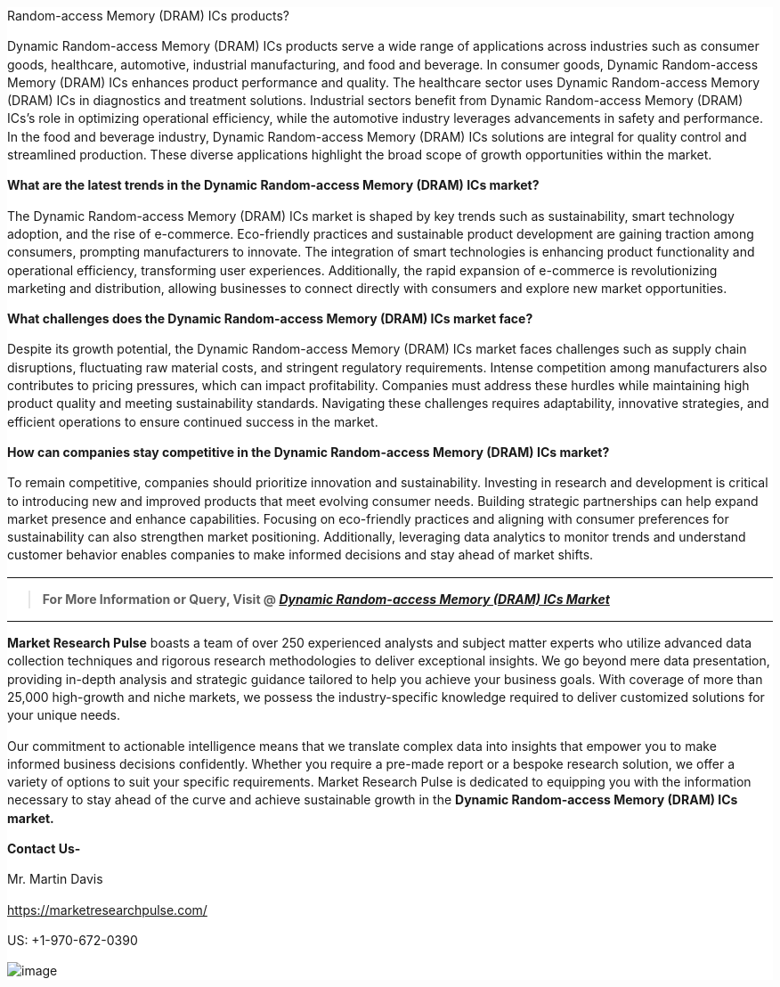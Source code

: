 Random-access Memory (DRAM) ICs products?</strong></p><p>Dynamic Random-access Memory (DRAM) ICs products serve a wide range of applications across industries such as consumer goods, healthcare, automotive, industrial manufacturing, and food and beverage. In consumer goods, Dynamic Random-access Memory (DRAM) ICs enhances product performance and quality. The healthcare sector uses Dynamic Random-access Memory (DRAM) ICs in diagnostics and treatment solutions. Industrial sectors benefit from Dynamic Random-access Memory (DRAM) ICs&rsquo;s role in optimizing operational efficiency, while the automotive industry leverages advancements in safety and performance. In the food and beverage industry, Dynamic Random-access Memory (DRAM) ICs solutions are integral for quality control and streamlined production. These diverse applications highlight the broad scope of growth opportunities within the market.</p><p><strong>What are the latest trends in the Dynamic Random-access Memory (DRAM) ICs market?</strong></p><p>The Dynamic Random-access Memory (DRAM) ICs market is shaped by key trends such as sustainability, smart technology adoption, and the rise of e-commerce. Eco-friendly practices and sustainable product development are gaining traction among consumers, prompting manufacturers to innovate. The integration of smart technologies is enhancing product functionality and operational efficiency, transforming user experiences. Additionally, the rapid expansion of e-commerce is revolutionizing marketing and distribution, allowing businesses to connect directly with consumers and explore new market opportunities.</p><p><strong>What challenges does the Dynamic Random-access Memory (DRAM) ICs market face?</strong></p><p>Despite its growth potential, the Dynamic Random-access Memory (DRAM) ICs market faces challenges such as supply chain disruptions, fluctuating raw material costs, and stringent regulatory requirements. Intense competition among manufacturers also contributes to pricing pressures, which can impact profitability. Companies must address these hurdles while maintaining high product quality and meeting sustainability standards. Navigating these challenges requires adaptability, innovative strategies, and efficient operations to ensure continued success in the market.</p><p><strong>How can companies stay competitive in the Dynamic Random-access Memory (DRAM) ICs market?</strong></p><p>To remain competitive, companies should prioritize innovation and sustainability. Investing in research and development is critical to introducing new and improved products that meet evolving consumer needs. Building strategic partnerships can help expand market presence and enhance capabilities. Focusing on eco-friendly practices and aligning with consumer preferences for sustainability can also strengthen market positioning. Additionally, leveraging data analytics to monitor trends and understand customer behavior enables companies to make informed decisions and stay ahead of market shifts.</p><hr /><blockquote><p><strong>For More Information or Query, Visit @&nbsp;<em><a href="https://marketresearchpulse.com/report/50741/dynamic-random-access-memory-dram-ics-market?utm_source=Linkedin&utm_medium=0112">Dynamic Random-access Memory (DRAM) ICs Market</a></em></strong></p></blockquote><hr /><p><strong>Market Research Pulse</strong> boasts a team of over 250 experienced analysts and subject matter experts who utilize advanced data collection techniques and rigorous research methodologies to deliver exceptional insights. We go beyond mere data presentation, providing in-depth analysis and strategic guidance tailored to help you achieve your business goals. With coverage of more than 25,000 high-growth and niche markets, we possess the industry-specific knowledge required to deliver customized solutions for your unique needs.</p><p>Our commitment to actionable intelligence means that we translate complex data into insights that empower you to make informed business decisions confidently. Whether you require a pre-made report or a bespoke research solution, we offer a variety of options to suit your specific requirements. Market Research Pulse is dedicated to equipping you with the information necessary to stay ahead of the curve and achieve sustainable growth in the <strong>Dynamic Random-access Memory (DRAM) ICs market.</strong></p><p><strong>Contact Us-</strong></p><p>Mr. Martin Davis</p><p>https://marketresearchpulse.com/</p><p>US: +1-970-672-0390</p>
![image](https://github.com/user-attachments/assets/011e229c-eaf5-445b-be60-865cafbac98b)
